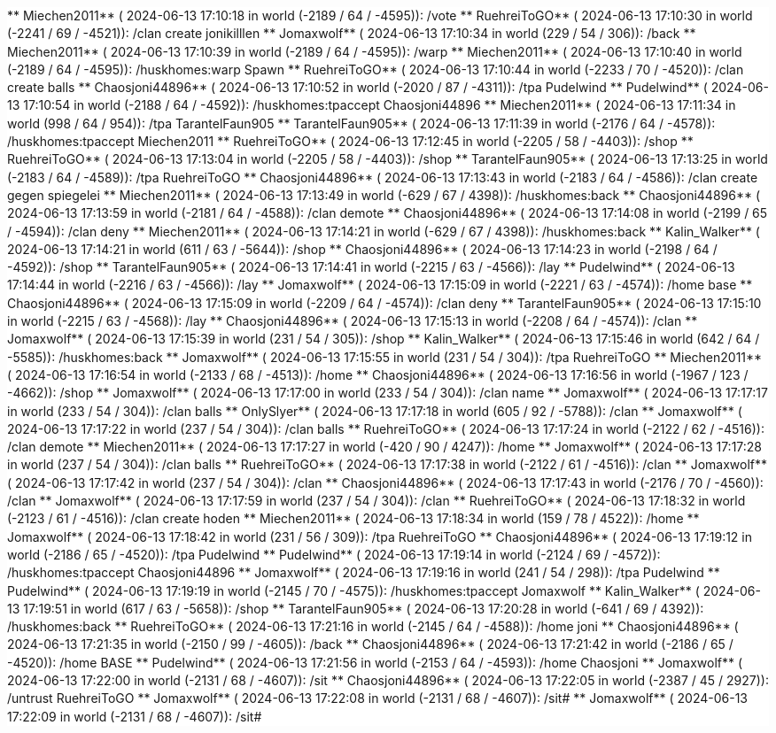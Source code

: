 ** Miechen2011** ( 2024-06-13  17:10:18 in  world (-2189 / 64 / -4595)): /vote
** RuehreiToGO** ( 2024-06-13  17:10:30 in  world (-2241 / 69 / -4521)): /clan create jonikilllen
** Jomaxwolf** ( 2024-06-13  17:10:34 in  world (229 / 54 / 306)): /back
** Miechen2011** ( 2024-06-13  17:10:39 in  world (-2189 / 64 / -4595)): /warp
** Miechen2011** ( 2024-06-13  17:10:40 in  world (-2189 / 64 / -4595)): /huskhomes:warp Spawn
** RuehreiToGO** ( 2024-06-13  17:10:44 in  world (-2233 / 70 / -4520)): /clan create balls
** Chaosjoni44896** ( 2024-06-13  17:10:52 in  world (-2020 / 87 / -4311)): /tpa Pudelwind
** Pudelwind** ( 2024-06-13  17:10:54 in  world (-2188 / 64 / -4592)): /huskhomes:tpaccept Chaosjoni44896
** Miechen2011** ( 2024-06-13  17:11:34 in  world (998 / 64 / 954)): /tpa TarantelFaun905
** TarantelFaun905** ( 2024-06-13  17:11:39 in  world (-2176 / 64 / -4578)): /huskhomes:tpaccept Miechen2011
** RuehreiToGO** ( 2024-06-13  17:12:45 in  world (-2205 / 58 / -4403)): /shop
** RuehreiToGO** ( 2024-06-13  17:13:04 in  world (-2205 / 58 / -4403)): /shop
** TarantelFaun905** ( 2024-06-13  17:13:25 in  world (-2183 / 64 / -4589)): /tpa RuehreiToGO
** Chaosjoni44896** ( 2024-06-13  17:13:43 in  world (-2183 / 64 / -4586)): /clan create gegen spiegelei
** Miechen2011** ( 2024-06-13  17:13:49 in  world (-629 / 67 / 4398)): /huskhomes:back
** Chaosjoni44896** ( 2024-06-13  17:13:59 in  world (-2181 / 64 / -4588)): /clan demote
** Chaosjoni44896** ( 2024-06-13  17:14:08 in  world (-2199 / 65 / -4594)): /clan deny
** Miechen2011** ( 2024-06-13  17:14:21 in  world (-629 / 67 / 4398)): /huskhomes:back
** Kalin_Walker** ( 2024-06-13  17:14:21 in  world (611 / 63 / -5644)): /shop
** Chaosjoni44896** ( 2024-06-13  17:14:23 in  world (-2198 / 64 / -4592)): /shop
** TarantelFaun905** ( 2024-06-13  17:14:41 in  world (-2215 / 63 / -4566)): /lay
** Pudelwind** ( 2024-06-13  17:14:44 in  world (-2216 / 63 / -4566)): /lay
** Jomaxwolf** ( 2024-06-13  17:15:09 in  world (-2221 / 63 / -4574)): /home base
** Chaosjoni44896** ( 2024-06-13  17:15:09 in  world (-2209 / 64 / -4574)): /clan deny
** TarantelFaun905** ( 2024-06-13  17:15:10 in  world (-2215 / 63 / -4568)): /lay
** Chaosjoni44896** ( 2024-06-13  17:15:13 in  world (-2208 / 64 / -4574)): /clan
** Jomaxwolf** ( 2024-06-13  17:15:39 in  world (231 / 54 / 305)): /shop
** Kalin_Walker** ( 2024-06-13  17:15:46 in  world (642 / 64 / -5585)): /huskhomes:back
** Jomaxwolf** ( 2024-06-13  17:15:55 in  world (231 / 54 / 304)): /tpa RuehreiToGO
** Miechen2011** ( 2024-06-13  17:16:54 in  world (-2133 / 68 / -4513)): /home
** Chaosjoni44896** ( 2024-06-13  17:16:56 in  world (-1967 / 123 / -4662)): /shop
** Jomaxwolf** ( 2024-06-13  17:17:00 in  world (233 / 54 / 304)): /clan name
** Jomaxwolf** ( 2024-06-13  17:17:17 in  world (233 / 54 / 304)): /clan balls
** OnlySlyer** ( 2024-06-13  17:17:18 in  world (605 / 92 / -5788)): /clan
** Jomaxwolf** ( 2024-06-13  17:17:22 in  world (237 / 54 / 304)): /clan balls
** RuehreiToGO** ( 2024-06-13  17:17:24 in  world (-2122 / 62 / -4516)): /clan demote
** Miechen2011** ( 2024-06-13  17:17:27 in  world (-420 / 90 / 4247)): /home
** Jomaxwolf** ( 2024-06-13  17:17:28 in  world (237 / 54 / 304)): /clan balls
** RuehreiToGO** ( 2024-06-13  17:17:38 in  world (-2122 / 61 / -4516)): /clan
** Jomaxwolf** ( 2024-06-13  17:17:42 in  world (237 / 54 / 304)): /clan
** Chaosjoni44896** ( 2024-06-13  17:17:43 in  world (-2176 / 70 / -4560)): /clan
** Jomaxwolf** ( 2024-06-13  17:17:59 in  world (237 / 54 / 304)): /clan
** RuehreiToGO** ( 2024-06-13  17:18:32 in  world (-2123 / 61 / -4516)): /clan create hoden
** Miechen2011** ( 2024-06-13  17:18:34 in  world (159 / 78 / 4522)): /home
** Jomaxwolf** ( 2024-06-13  17:18:42 in  world (231 / 56 / 309)): /tpa RuehreiToGO
** Chaosjoni44896** ( 2024-06-13  17:19:12 in  world (-2186 / 65 / -4520)): /tpa Pudelwind
** Pudelwind** ( 2024-06-13  17:19:14 in  world (-2124 / 69 / -4572)): /huskhomes:tpaccept Chaosjoni44896
** Jomaxwolf** ( 2024-06-13  17:19:16 in  world (241 / 54 / 298)): /tpa Pudelwind
** Pudelwind** ( 2024-06-13  17:19:19 in  world (-2145 / 70 / -4575)): /huskhomes:tpaccept Jomaxwolf
** Kalin_Walker** ( 2024-06-13  17:19:51 in  world (617 / 63 / -5658)): /shop
** TarantelFaun905** ( 2024-06-13  17:20:28 in  world (-641 / 69 / 4392)): /huskhomes:back
** RuehreiToGO** ( 2024-06-13  17:21:16 in  world (-2145 / 64 / -4588)): /home joni
** Chaosjoni44896** ( 2024-06-13  17:21:35 in  world (-2150 / 99 / -4605)): /back
** Chaosjoni44896** ( 2024-06-13  17:21:42 in  world (-2186 / 65 / -4520)): /home BASE
** Pudelwind** ( 2024-06-13  17:21:56 in  world (-2153 / 64 / -4593)): /home Chaosjoni
** Jomaxwolf** ( 2024-06-13  17:22:00 in  world (-2131 / 68 / -4607)): /sit
** Chaosjoni44896** ( 2024-06-13  17:22:05 in  world (-2387 / 45 / 2927)): /untrust RuehreiToGO
** Jomaxwolf** ( 2024-06-13  17:22:08 in  world (-2131 / 68 / -4607)): /sit#
** Jomaxwolf** ( 2024-06-13  17:22:09 in  world (-2131 / 68 / -4607)): /sit#